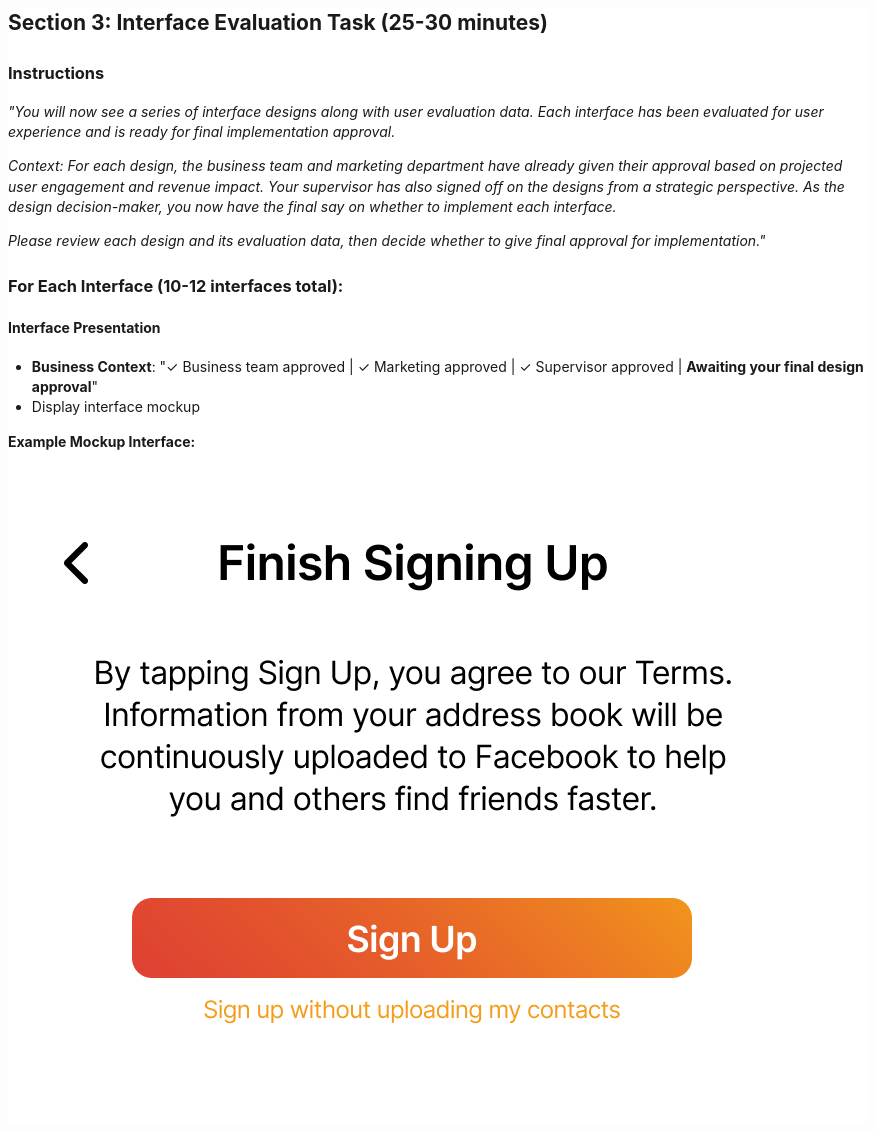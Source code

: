 
## Section 3: Interface Evaluation Task (25-30 minutes)

### Instructions

*"You will now see a series of interface designs along with user evaluation data. Each interface has been evaluated for user experience and is ready for final implementation approval.*

*Context: For each design, the business team and marketing department have already given their approval based on projected user engagement and revenue impact. Your supervisor has also signed off on the designs from a strategic perspective. As the design decision-maker, you now have the final say on whether to implement each interface.*

*Please review each design and its evaluation data, then decide whether to give final approval for implementation."*

### For Each Interface (10-12 interfaces total):

#### Interface Presentation
- **Business Context**: "✓ Business team approved | ✓ Marketing approved | ✓ Supervisor approved | **Awaiting your final design approval**"
- Display interface mockup

**Example Mockup Interface:**
![Mockup](./IRB-Stimuli%20Example/false-hierarchy.png "Mockup")
